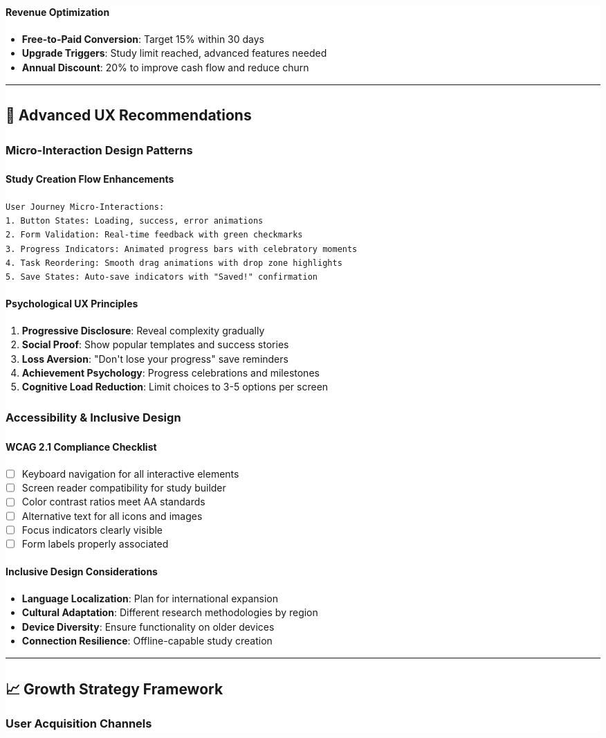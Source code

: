 #### Revenue Optimization
- **Free-to-Paid Conversion**: Target 15% within 30 days
- **Upgrade Triggers**: Study limit reached, advanced features needed
- **Annual Discount**: 20% to improve cash flow and reduce churn

---

## 🎨 Advanced UX Recommendations

### Micro-Interaction Design Patterns

#### Study Creation Flow Enhancements
```
User Journey Micro-Interactions:
1. Button States: Loading, success, error animations
2. Form Validation: Real-time feedback with green checkmarks
3. Progress Indicators: Animated progress bars with celebratory moments
4. Task Reordering: Smooth drag animations with drop zone highlights
5. Save States: Auto-save indicators with "Saved!" confirmation
```

#### Psychological UX Principles
1. **Progressive Disclosure**: Reveal complexity gradually
2. **Social Proof**: Show popular templates and success stories
3. **Loss Aversion**: "Don't lose your progress" save reminders
4. **Achievement Psychology**: Progress celebrations and milestones
5. **Cognitive Load Reduction**: Limit choices to 3-5 options per screen

### Accessibility & Inclusive Design

#### WCAG 2.1 Compliance Checklist
- [ ] Keyboard navigation for all interactive elements
- [ ] Screen reader compatibility for study builder
- [ ] Color contrast ratios meet AA standards
- [ ] Alternative text for all icons and images
- [ ] Focus indicators clearly visible
- [ ] Form labels properly associated

#### Inclusive Design Considerations
- **Language Localization**: Plan for international expansion
- **Cultural Adaptation**: Different research methodologies by region
- **Device Diversity**: Ensure functionality on older devices
- **Connection Resilience**: Offline-capable study creation

---

## 📈 Growth Strategy Framework

### User Acquisition Channels
